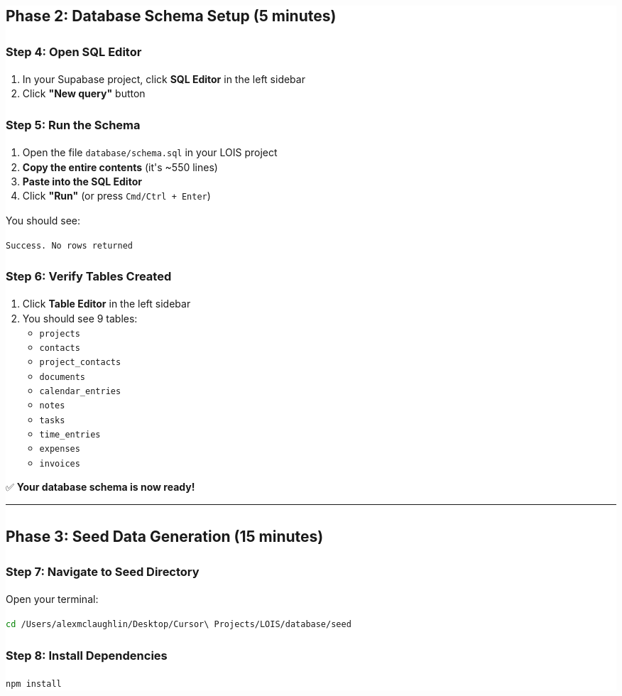 ## Phase 2: Database Schema Setup (5 minutes)

### Step 4: Open SQL Editor

1. In your Supabase project, click **SQL Editor** in the left sidebar
2. Click **"New query"** button

### Step 5: Run the Schema

1. Open the file `database/schema.sql` in your LOIS project
2. **Copy the entire contents** (it's ~550 lines)
3. **Paste into the SQL Editor**
4. Click **"Run"** (or press `Cmd/Ctrl + Enter`)

You should see:
```
Success. No rows returned
```

### Step 6: Verify Tables Created

1. Click **Table Editor** in the left sidebar
2. You should see 9 tables:
   - `projects`
   - `contacts`
   - `project_contacts`
   - `documents`
   - `calendar_entries`
   - `notes`
   - `tasks`
   - `time_entries`
   - `expenses`
   - `invoices`

✅ **Your database schema is now ready!**

---

## Phase 3: Seed Data Generation (15 minutes)

### Step 7: Navigate to Seed Directory

Open your terminal:

```bash
cd /Users/alexmclaughlin/Desktop/Cursor\ Projects/LOIS/database/seed
```

### Step 8: Install Dependencies

```bash
npm install
```
